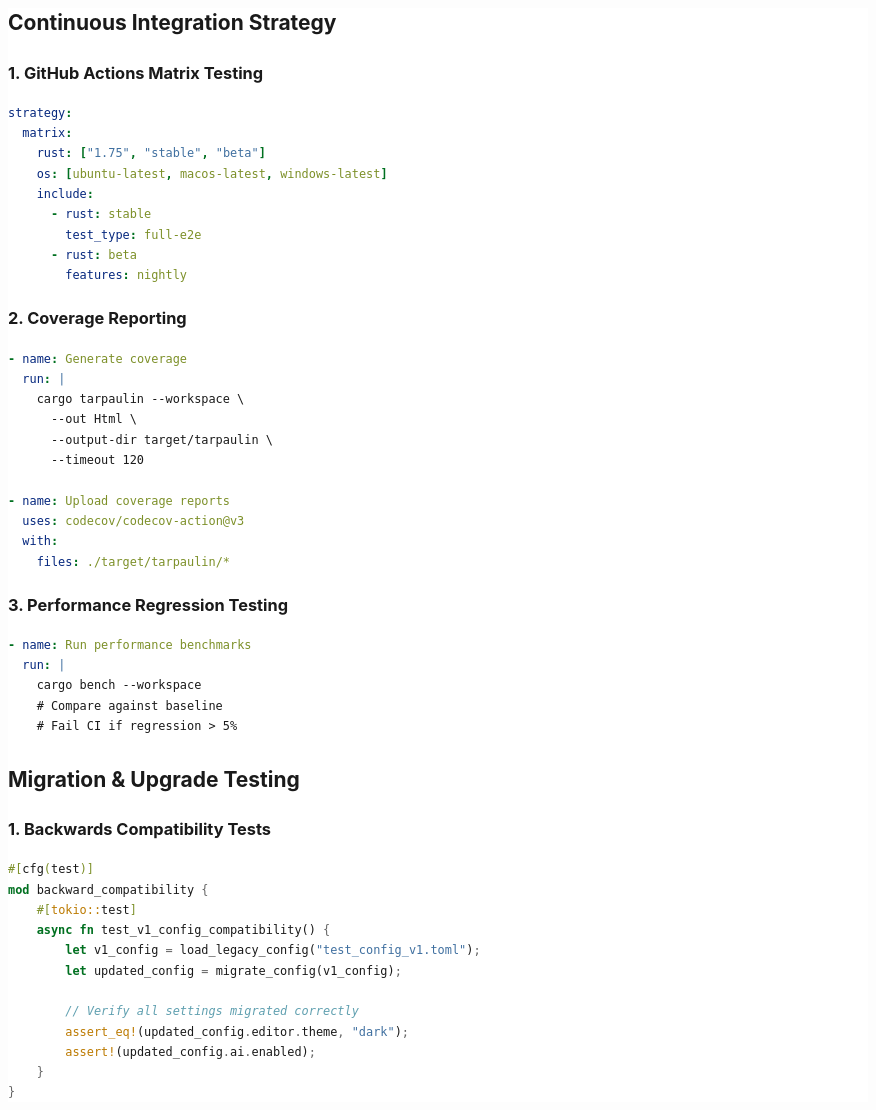 
## Continuous Integration Strategy

### 1. **GitHub Actions Matrix Testing**

```yaml
strategy:
  matrix:
    rust: ["1.75", "stable", "beta"]
    os: [ubuntu-latest, macos-latest, windows-latest]
    include:
      - rust: stable
        test_type: full-e2e
      - rust: beta
        features: nightly
```

### 2. **Coverage Reporting**

```yaml
- name: Generate coverage
  run: |
    cargo tarpaulin --workspace \
      --out Html \
      --output-dir target/tarpaulin \
      --timeout 120

- name: Upload coverage reports
  uses: codecov/codecov-action@v3
  with:
    files: ./target/tarpaulin/*
```

### 3. **Performance Regression Testing**

```yaml
- name: Run performance benchmarks
  run: |
    cargo bench --workspace
    # Compare against baseline
    # Fail CI if regression > 5%
```

## Migration & Upgrade Testing

### 1. **Backwards Compatibility Tests**

```rust
#[cfg(test)]
mod backward_compatibility {
    #[tokio::test]
    async fn test_v1_config_compatibility() {
        let v1_config = load_legacy_config("test_config_v1.toml");
        let updated_config = migrate_config(v1_config);

        // Verify all settings migrated correctly
        assert_eq!(updated_config.editor.theme, "dark");
        assert!(updated_config.ai.enabled);
    }
}
```
